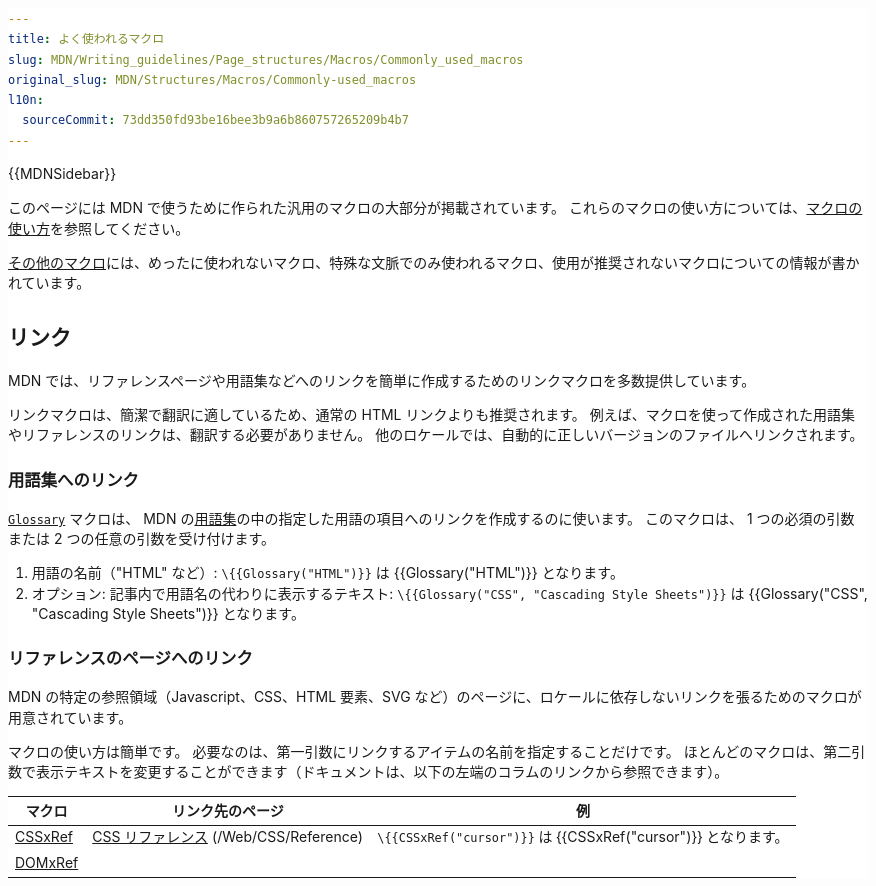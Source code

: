 ```yaml
---
title: よく使われるマクロ
slug: MDN/Writing_guidelines/Page_structures/Macros/Commonly_used_macros
original_slug: MDN/Structures/Macros/Commonly-used_macros
l10n:
  sourceCommit: 73dd350fd93be16bee3b9a6b860757265209b4b7
---
```

{{MDNSidebar}}

このページには MDN で使うために作られた汎用のマクロの大部分が掲載されています。
これらのマクロの使い方については、[マクロの使い方](/ja/docs/MDN/Writing_guidelines/Page_structures/Macros)を参照してください。

[その他のマクロ](/ja/docs/MDN/Writing_guidelines/Page_structures/Macros/Other)には、めったに使われないマクロ、特殊な文脈でのみ使われるマクロ、使用が推奨されないマクロについての情報が書かれています。

## リンク

MDN では、リファレンスページや用語集などへのリンクを簡単に作成するためのリンクマクロを多数提供しています。

リンクマクロは、簡潔で翻訳に適しているため、通常の HTML リンクよりも推奨されます。
例えば、マクロを使って作成された用語集やリファレンスのリンクは、翻訳する必要がありません。 他のロケールでは、自動的に正しいバージョンのファイルへリンクされます。

### 用語集へのリンク

[`Glossary`](https://github.com/mdn/yari/blob/main/kumascript/macros/Glossary.ejs) マクロは、 MDN の[用語集](/ja/docs/Glossary)の中の指定した用語の項目へのリンクを作成するのに使います。
このマクロは、 1 つの必須の引数または 2 つの任意の引数を受け付けます。

1. 用語の名前（"HTML" など）: `\{{Glossary("HTML")}}` は {{Glossary("HTML")}} となります。
2. オプション: 記事内で用語名の代わりに表示するテキスト: `\{{Glossary("CSS", "Cascading Style Sheets")}}` は {{Glossary("CSS", "Cascading Style Sheets")}} となります。

### リファレンスのページへのリンク

MDN の特定の参照領域（Javascript、CSS、HTML 要素、SVG など）のページに、ロケールに依存しないリンクを張るためのマクロが用意されています。

マクロの使い方は簡単です。
必要なのは、第一引数にリンクするアイテムの名前を指定することだけです。
ほとんどのマクロは、第二引数で表示テキストを変更することができます（ドキュメントは、以下の左端のコラムのリンクから参照できます）。

<table class="standard-table">
  <thead>
    <tr>
      <th>マクロ</th>
      <th>リンク先のページ</th>
      <th>例</th>
    </tr>
  </thead>
  <tbody>
    <tr>
      <td>
        <a href="https://github.com/mdn/yari/tree/main/kumascript/macros/cssxref.ejs">CSSxRef</a>
      </td>
      <td>
        <a href="/ja/docs/Web/CSS/Reference">CSS リファレンス</a> (/Web/CSS/Reference)
      </td>
      <td>
        <code>\{{CSSxRef("cursor")}}</code> は {{CSSxRef("cursor")}} となります。
      </td>
    </tr>
    <tr>
      <td>
        <a href="https://github.com/mdn/yari/tree/main/kumascript/macros/DOMxRef.ejs">DOMxRef</a>
      </td>